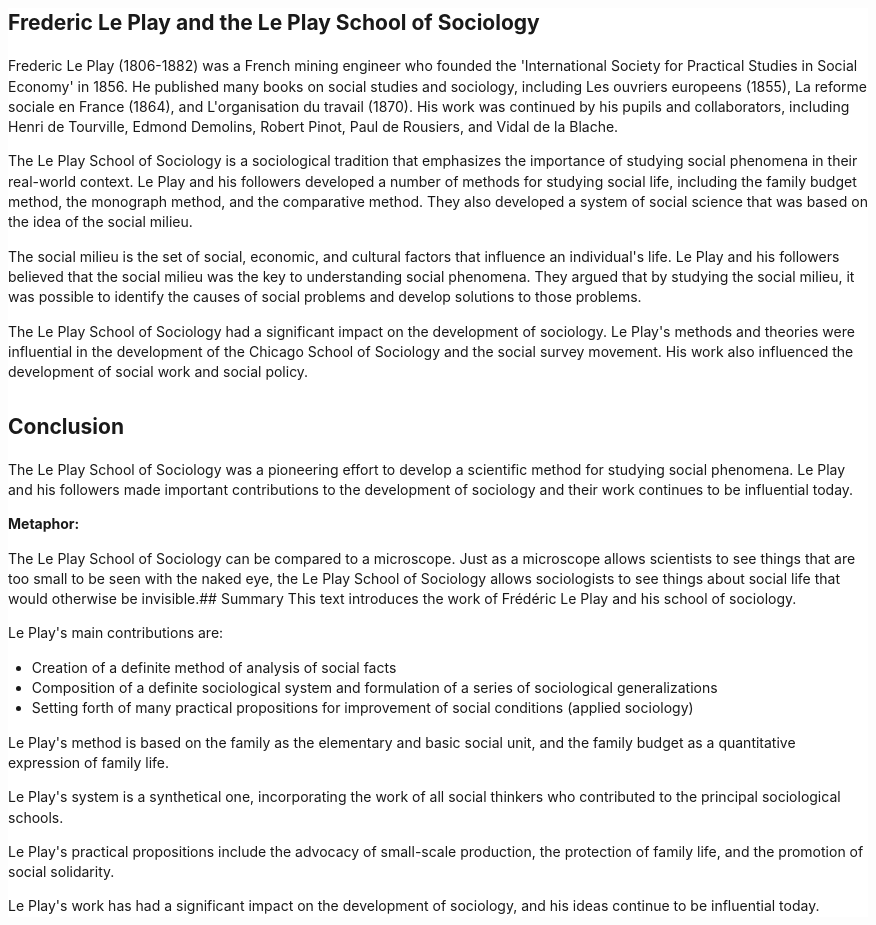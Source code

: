 ## Frederic Le Play and the Le Play School of Sociology

Frederic Le Play (1806-1882) was a French mining engineer who founded the 'International Society for Practical Studies in Social Economy' in 1856. He published many books on social studies and sociology, including Les ouvriers europeens (1855), La reforme sociale en France (1864), and L'organisation du travail (1870). His work was continued by his pupils and collaborators, including Henri de Tourville, Edmond Demolins, Robert Pinot, Paul de Rousiers, and Vidal de la Blache.

The Le Play School of Sociology is a sociological tradition that emphasizes the importance of studying social phenomena in their real-world context. Le Play and his followers developed a number of methods for studying social life, including the family budget method, the monograph method, and the comparative method. They also developed a system of social science that was based on the idea of the social milieu.

The social milieu is the set of social, economic, and cultural factors that influence an individual's life. Le Play and his followers believed that the social milieu was the key to understanding social phenomena. They argued that by studying the social milieu, it was possible to identify the causes of social problems and develop solutions to those problems.

The Le Play School of Sociology had a significant impact on the development of sociology. Le Play's methods and theories were influential in the development of the Chicago School of Sociology and the social survey movement. His work also influenced the development of social work and social policy.

## Conclusion

The Le Play School of Sociology was a pioneering effort to develop a scientific method for studying social phenomena. Le Play and his followers made important contributions to the development of sociology and their work continues to be influential today.

**Metaphor:**

The Le Play School of Sociology can be compared to a microscope. Just as a microscope allows scientists to see things that are too small to be seen with the naked eye, the Le Play School of Sociology allows sociologists to see things about social life that would otherwise be invisible.## Summary
This text introduces the work of Frédéric Le Play and his school of sociology.

Le Play's main contributions are:

* Creation of a definite method of analysis of social facts
* Composition of a definite sociological system and formulation of a series of sociological generalizations
* Setting forth of many practical propositions for improvement of social conditions (applied sociology)

Le Play's method is based on the family as the elementary and basic social unit, and the family budget as a quantitative expression of family life.

Le Play's system is a synthetical one, incorporating the work of all social thinkers who contributed to the principal sociological schools.

Le Play's practical propositions include the advocacy of small-scale production, the protection of family life, and the promotion of social solidarity.

Le Play's work has had a significant impact on the development of sociology, and his ideas continue to be influential today.
